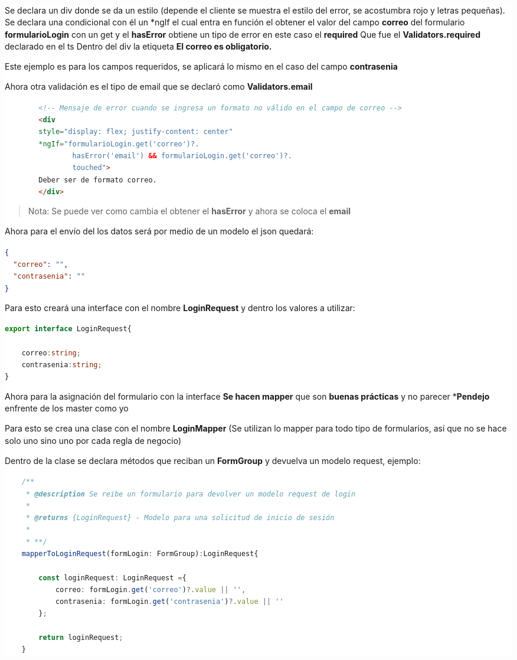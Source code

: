 Se declara un div donde se da un estilo (depende el cliente se muestra el estilo del error, se acostumbra rojo y letras pequeñas).
Se declara una condicional con él un *ngIf el cual entra en función el obtener el valor del campo **correo** del formulario **formularioLogin** con un get y el  **hasError** obtiene un tipo de error en este caso el **required** Que fue el **Validators.required** declarado en el ts
Dentro del div la etiqueta **El correo es obligatorio.**

Este ejemplo es para los campos requeridos, se aplicará lo mismo en el caso del campo **contrasenia**


Ahora otra validación es el tipo de email que se declaró como **Validators.email** 

```html
        <!-- Mensaje de error cuando se ingresa un formato no válido en el campo de correo -->
        <div 
        style="display: flex; justify-content: center"
        *ngIf="formularioLogin.get('correo')?.
                hasError('email') && formularioLogin.get('correo')?.
                touched">
        Deber ser de formato correo.
        </div>
```

>Nota: Se puede ver como cambia el obtener el **hasError** y ahora se coloca el **email**

Ahora para el envío del los datos será por medio de un modelo el json quedará:

```json
{
  "correo": "",
  "contrasenia": ""
}

```

Para esto creará una interface con el nombre **LoginRequest** y dentro los valores a utilizar:

```ts
export interface LoginRequest{

    correo:string;
    contrasenia:string;
}
```

Ahora para la asignación del formulario con la interface **Se hacen mapper** que son **buenas prácticas** y no parecer ***Pendejo** enfrente de los master como yo

Para esto se crea una clase con el nombre **LoginMapper** (Se utilizan lo mapper para todo tipo de formularios, así que no se hace solo uno sino uno por cada regla de negocio)

Dentro de la clase se declara métodos que reciban un **FormGroup** y devuelva un modelo request, ejemplo:

```ts
    /** 
     * @description Se reibe un formulario para devolver un modelo request de login
     * 
     * @returns {LoginRequest} - Modelo para una solicitud de inicio de sesión
     * 
     * **/
    mapperToLoginRequest(formLogin: FormGroup):LoginRequest{

        const loginRequest: LoginRequest ={
            correo: formLogin.get('correo')?.value || '',
            contrasenia: formLogin.get('contrasenia')?.value || ''
        };

        return loginRequest;
    }
```